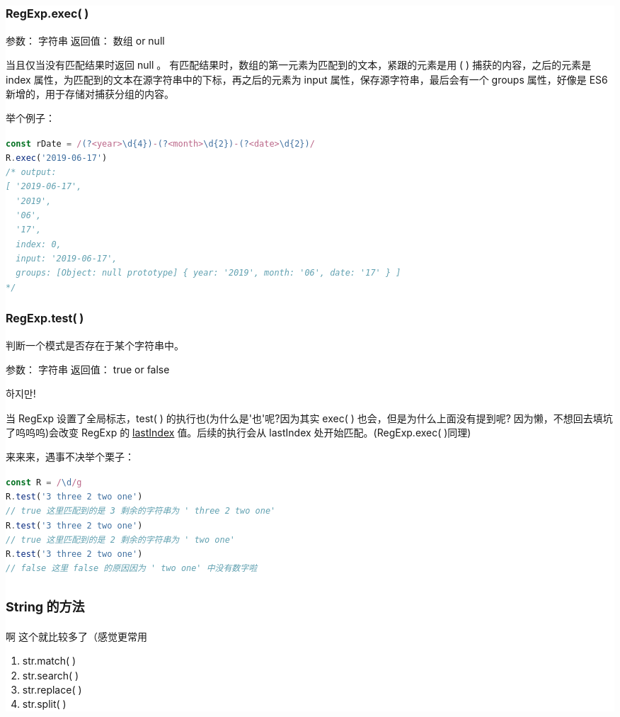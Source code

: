 ### <font size=3> RegExp.exec( ) </font>

参数： 字符串
返回值： 数组 or null

当且仅当没有匹配结果时返回 null 。
有匹配结果时，数组的第一元素为匹配到的文本，紧跟的元素是用 ( ) 捕获的内容，之后的元素是 index 属性，为匹配到的文本在源字符串中的下标，再之后的元素为 input 属性，保存源字符串，最后会有一个 groups 属性，好像是 ES6 新增的，用于存储对捕获分组的内容。

举个例子：

```js code
const rDate = /(?<year>\d{4})-(?<month>\d{2})-(?<date>\d{2})/
R.exec('2019-06-17')
/* output:
[ '2019-06-17',
  '2019',
  '06',
  '17',
  index: 0,
  input: '2019-06-17',
  groups: [Object: null prototype] { year: '2019', month: '06', date: '17' } ]
*/
```

### <font size=3> RegExp.test( ) </font>

判断一个模式是否存在于某个字符串中。

参数： 字符串
返回值： true or false

하지만!

当 RegExp 设置了全局标志，test( ) 的执行也(为什么是'也'呢?因为其实 exec( ) 也会，但是为什么上面没有提到呢? 因为懒，不想回去填坑了呜呜呜)会改变 RegExp 的 [lastIndex](https://developer.mozilla.org/en-US/docs/Web/JavaScript/Reference/Global_Objects/RegExp/lastIndex) 值。后续的执行会从 lastIndex 处开始匹配。(RegExp.exec( )同理)

来来来，遇事不决举个栗子：

```js code
const R = /\d/g
R.test('3 three 2 two one')
// true 这里匹配到的是 3 剩余的字符串为 ' three 2 two one'
R.test('3 three 2 two one')
// true 这里匹配到的是 2 剩余的字符串为 ' two one'
R.test('3 three 2 two one')
// false 这里 false 的原因因为 ' two one' 中没有数字啦
```

## <font size=4>String 的方法</font>

啊 这个就比较多了（感觉更常用

1. str.match( )
2. str.search( )
3. str.replace( )
4. str.split( )
